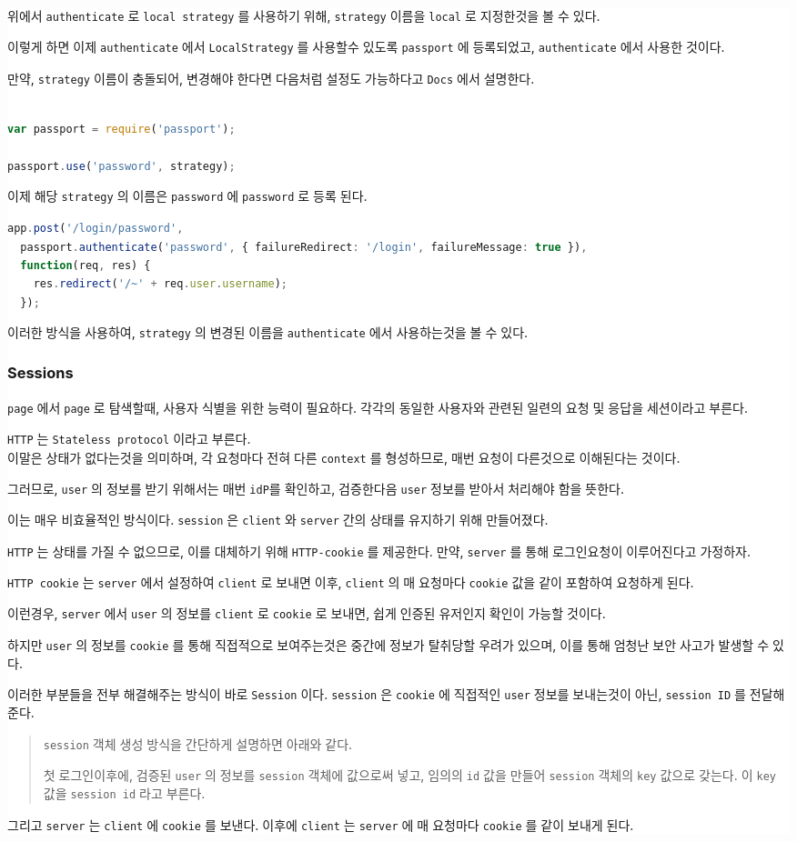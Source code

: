 위에서 `authenticate` 로 `local strategy` 를 사용하기 위해, `strategy` 이름을 `local` 로 지정한것을 볼 수 있다.

이렇게 하면 이제 `authenticate` 에서 `LocalStrategy` 를 사용할수 있도록 `passport` 에 등록되었고, `authenticate` 에서 사용한 것이다.

만약, `strategy` 이름이 충돌되어, 변경해야 한다면 다음처럼 설정도 가능하다고 `Docs` 에서 설명한다.

```ts

var passport = require('passport');

passport.use('password', strategy);

```

이제 해당 `strategy` 의 이름은 `password` 에 `password` 로 등록 된다.

```ts
app.post('/login/password',
  passport.authenticate('password', { failureRedirect: '/login', failureMessage: true }),
  function(req, res) {
    res.redirect('/~' + req.user.username);
  });
```

이러한 방식을 사용하여, `strategy` 의 변경된 이름을 `authenticate` 에서 사용하는것을 볼 수 있다.

### Sessions

`page` 에서 `page` 로 탐색할때, 사용자 식별을 위한 능력이 필요하다.
각각의 동일한 사용자와 관련된 일련의 요청 및 응답을 세션이라고 부른다.

`HTTP` 는 `Stateless protocol` 이라고 부른다.  
이말은 상태가 없다는것을 의미하며, 각 요청마다 전혀 다른 `context` 를 형성하므로, 매번 요청이 다른것으로 이해된다는 것이다.

그러므로, `user` 의 정보를 받기 위해서는 매번 `idP`를 확인하고, 검증한다음 `user` 정보를 받아서 처리해야 함을 뜻한다.

이는 매우 비효율적인 방식이다.
`session` 은 `client` 와 `server` 간의 상태를 유지하기 위해 만들어졌다.

`HTTP` 는 상태를 가질 수 없으므로, 이를 대체하기 위해 `HTTP-cookie` 를 제공한다.
만약, `server` 를 통해 로그인요청이 이루어진다고 가정하자. 

`HTTP cookie` 는 `server` 에서 설정하여 `client` 로 보내면 이후, `client` 의 매 요청마다 `cookie` 값을 같이 포함하여 요청하게 된다.

이런경우, `server` 에서 `user` 의 정보를 `client` 로 `cookie` 로 보내면, 쉽게 인증된 유저인지 확인이 가능할 것이다.

하지만 `user` 의 정보를 `cookie` 를 통해 직접적으로 보여주는것은 중간에 정보가 탈취당할 우려가 있으며, 이를 통해 엄청난 보안 사고가 발생할 수 있다.

이러한 부분들을 전부 해결해주는 방식이 바로 `Session` 이다.
`session` 은 `cookie` 에 직접적인 `user` 정보를 보내는것이 아닌, `session ID` 를 전달해 준다.

> `session` 객체 생성 방식을 간단하게 설명하면 아래와 같다.
>
> 첫 로그인이후에, 검증된 `user` 의 정보를 `session` 객체에 값으로써 넣고, 임의의 `id` 값을  만들어 `session` 객체의 `key` 값으로 갖는다. 이 `key` 값을 `session id` 라고 부른다.

그리고 `server` 는 `client` 에 `cookie` 를 보낸다.
이후에 `client` 는 `server` 에 매 요청마다 `cookie` 를 같이 보내게 된다.
